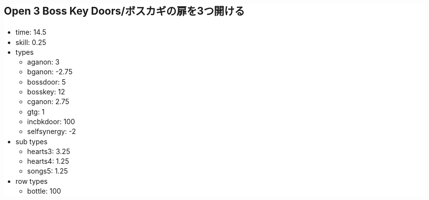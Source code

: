 ## Open 3 Boss Key Doors/ボスカギの扉を3つ開ける

- time: 14.5
- skill: 0.25
- types
  - aganon: 3
  - bganon: -2.75
  - bossdoor: 5
  - bosskey: 12
  - cganon: 2.75
  - gtg: 1
  - incbkdoor: 100
  - selfsynergy: -2
- sub types
  - hearts3: 3.25
  - hearts4: 1.25
  - songs5: 1.25
- row types
  - bottle: 100
